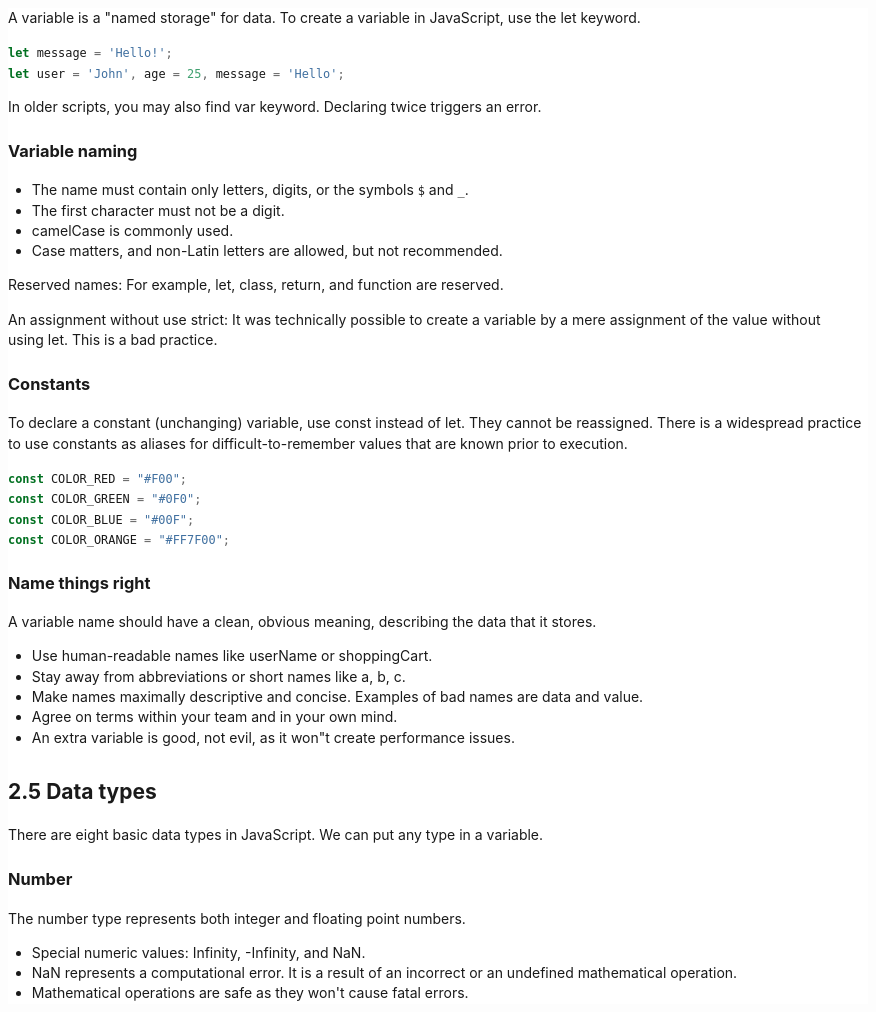 A variable is a "named storage" for data. To create a variable in JavaScript, use the let keyword.

```javascript
let message = 'Hello!';
let user = 'John', age = 25, message = 'Hello';
```

In older scripts, you may also find var keyword.
Declaring twice triggers an error.

### Variable naming

- The name must contain only letters, digits, or the symbols `$` and `_`.
- The first character must not be a digit.
- camelCase is commonly used.
- Case matters, and non-Latin letters are allowed, but not recommended.

Reserved names: For example, let, class, return, and function are reserved.

An assignment without use strict: It was technically possible to create a variable by a mere assignment of the value without using let. This is a bad practice.

### Constants

To declare a constant (unchanging) variable, use const instead of let. They cannot be reassigned. There is a widespread practice to use constants as aliases for difficult-to-remember values that are known prior to execution.

```javascript
const COLOR_RED = "#F00";
const COLOR_GREEN = "#0F0";
const COLOR_BLUE = "#00F";
const COLOR_ORANGE = "#FF7F00";
```

### Name things right

A variable name should have a clean, obvious meaning, describing the data that it stores.

- Use human-readable names like userName or shoppingCart.
- Stay away from abbreviations or short names like a, b, c.
- Make names maximally descriptive and concise. Examples of bad names are data and value.
- Agree on terms within your team and in your own mind.
- An extra variable is good, not evil, as it won"t create performance issues.

## 2.5 Data types

There are eight basic data types in JavaScript. We can put any type in a variable.

### Number

The number type represents both integer and floating point numbers.

- Special numeric values: Infinity, -Infinity, and NaN.
- NaN represents a computational error. It is a result of an incorrect or an undefined mathematical operation.
- Mathematical operations are safe as they won't cause fatal errors.

